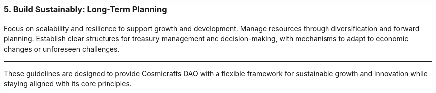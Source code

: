 
### 5. Build Sustainably: Long-Term Planning

Focus on scalability and resilience to support growth and development. Manage resources through diversification and forward planning. Establish clear structures for treasury management and decision-making, with mechanisms to adapt to economic changes or unforeseen challenges.

---

These guidelines are designed to provide Cosmicrafts DAO with a flexible framework for sustainable growth and innovation while staying aligned with its core principles.
